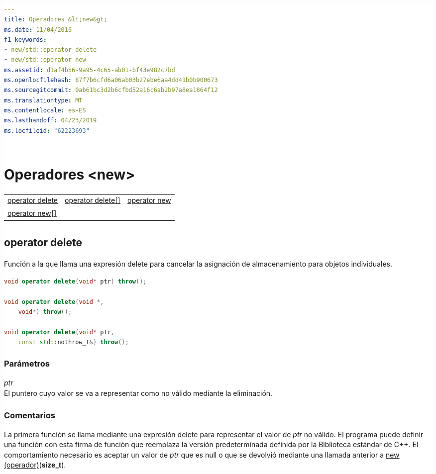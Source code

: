 ```yaml
---
title: Operadores &lt;new&gt;
ms.date: 11/04/2016
f1_keywords:
- new/std::operator delete
- new/std::operator new
ms.assetid: d1af4b56-9a95-4c65-ab01-bf43e982c7bd
ms.openlocfilehash: 87f7b6cfd6a06ab03b27ebe6aa4dd41b0b900673
ms.sourcegitcommit: 0ab61bc3d2b6cfbd52a16c6ab2b97a8ea1864f12
ms.translationtype: MT
ms.contentlocale: es-ES
ms.lasthandoff: 04/23/2019
ms.locfileid: "62223693"
---
```

# <a name="ltnewgt-operators"></a>Operadores &lt;new&gt;

||||
|-|-|-|
|[operator delete](#op_delete)|[operator delete[]](#op_delete_arr)|[operator new](#op_new)|
|[operator new[]](#op_new_arr)|

## <a name="op_delete"></a> operator delete

Función a la que llama una expresión delete para cancelar la asignación de almacenamiento para objetos individuales.

```cpp
void operator delete(void* ptr) throw();

void operator delete(void *,
    void*) throw();

void operator delete(void* ptr,
    const std::nothrow_t&) throw();
```

### <a name="parameters"></a>Parámetros

*ptr*<br/>
El puntero cuyo valor se va a representar como no válido mediante la eliminación.

### <a name="remarks"></a>Comentarios

La primera función se llama mediante una expresión delete para representar el valor de *ptr* no válido. El programa puede definir una función con esta firma de función que reemplaza la versión predeterminada definida por la Biblioteca estándar de C++. El comportamiento necesario es aceptar un valor de *ptr* que es null o que se devolvió mediante una llamada anterior a [new (operador)](../standard-library/new-operators.md#op_new)(**size_t**).
